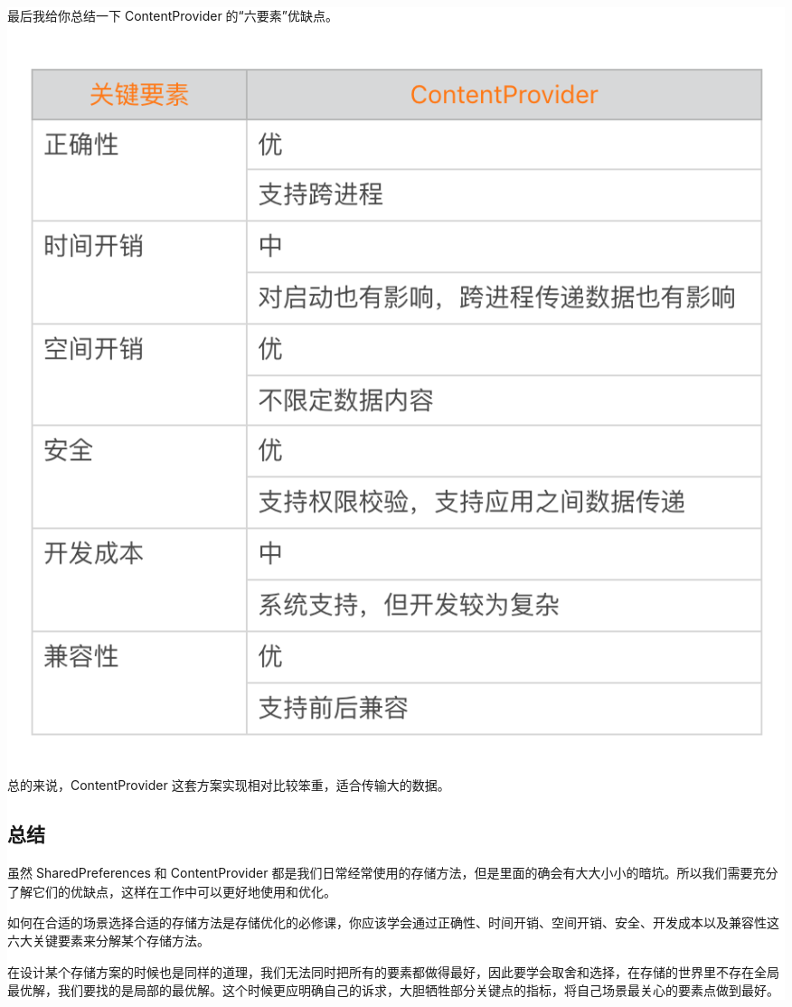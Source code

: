 最后我给你总结一下 ContentProvider 的“六要素”优缺点。

![storage_1_7](/assets/images/android/master/storage_1_7.png)  

总的来说，ContentProvider 这套方案实现相对比较笨重，适合传输大的数据。

## 总结

虽然 SharedPreferences 和 ContentProvider 都是我们日常经常使用的存储方法，但是里面的确会有大大小小的暗坑。所以我们需要充分了解它们的优缺点，这样在工作中可以更好地使用和优化。

如何在合适的场景选择合适的存储方法是存储优化的必修课，你应该学会通过正确性、时间开销、空间开销、安全、开发成本以及兼容性这六大关键要素来分解某个存储方法。

在设计某个存储方案的时候也是同样的道理，我们无法同时把所有的要素都做得最好，因此要学会取舍和选择，在存储的世界里不存在全局最优解，我们要找的是局部的最优解。这个时候更应明确自己的诉求，大胆牺牲部分关键点的指标，将自己场景最关心的要素点做到最好。